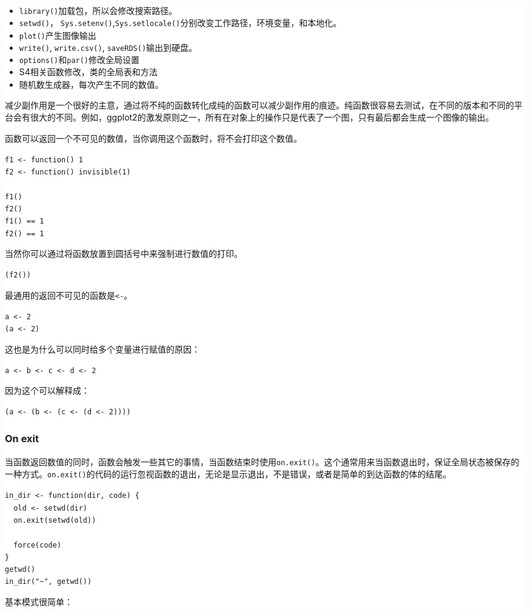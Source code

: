 * `library()`加载包，所以会修改搜索路径。
* `setwd()`， `Sys.setenv()`,`Sys.setlocale()`分别改变工作路径，环境变量，和本地化。
* `plot()`产生图像输出
* `write()`, `write.csv()`, `saveRDS()`输出到硬盘。
* `options()`和`par()`修改全局设置
* S4相关函数修改，类的全局表和方法
* 随机数生成器，每次产生不同的数值。

减少副作用是一个很好的主意，通过将不纯的函数转化成纯的函数可以减少副作用的痕迹。纯函数很容易去测试，在不同的版本和不同的平台会有很大的不同。例如，ggplot2的激发原则之一，所有在对象上的操作只是代表了一个图，只有最后都会生成一个图像的输出。

函数可以返回一个不可见的数值，当你调用这个函数时，将不会打印这个数值。
```{r}
f1 <- function() 1
f2 <- function() invisible(1)

f1()
f2()
f1() == 1
f2() == 1
```

当然你可以通过将函数放置到圆括号中来强制进行数值的打印。
```{r}
(f2())
```
最通用的返回不可见的函数是`<-`。
```{r}
a <- 2
(a <- 2)
```
这也是为什么可以同时给多个变量进行赋值的原因：
```{r}
a <- b <- c <- d <- 2
```
因为这个可以解释成：
```{r}
(a <- (b <- (c <- (d <- 2))))
```

### On exit
当函数返回数值的同时，函数会触发一些其它的事情，当函数结束时使用`on.exit()`。这个通常用来当函数退出时，保证全局状态被保存的一种方式。`on.exit()`的代码的运行忽视函数的退出，无论是显示退出，不是错误，或者是简单的到达函数的体的结尾。
```{r}
in_dir <- function(dir, code) {
  old <- setwd(dir)
  on.exit(setwd(old))

  force(code)
}
getwd()
in_dir("~", getwd())
```
基本模式很简单：
